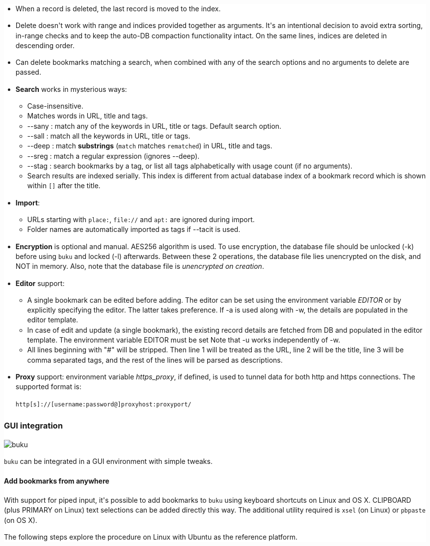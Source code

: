   - When a record is deleted, the last record is moved to the index.
  - Delete doesn't work with range and indices provided together as arguments. It's an intentional decision to avoid extra sorting, in-range checks and to keep the auto-DB compaction functionality intact. On the same lines, indices are deleted in descending order.
  - Can delete bookmarks matching a search, when combined with any of the search options and no arguments to delete are passed.
- **Search** works in mysterious ways:
  - Case-insensitive.
  - Matches words in URL, title and tags.
  - --sany : match any of the keywords in URL, title or tags. Default search option.
  - --sall : match all the keywords in URL, title or tags.
  - --deep : match **substrings** (`match` matches `rematched`) in URL, title and tags.
  - --sreg : match a regular expression (ignores --deep).
  - --stag : search bookmarks by a tag, or list all tags alphabetically with usage count (if no arguments).
  - Search results are indexed serially. This index is different from actual database index of a bookmark record which is shown within `[]` after the title.
- **Import**:
  - URLs starting with `place:`, `file://` and `apt:` are ignored during import.
  - Folder names are automatically imported as tags if --tacit is used.
- **Encryption** is optional and manual. AES256 algorithm is used. To use encryption, the database file should be unlocked (-k) before using `buku` and locked (-l) afterwards. Between these 2 operations, the database file lies unencrypted on the disk, and NOT in memory. Also, note that the database file is *unencrypted on creation*.
- **Editor** support:
  - A single bookmark can be edited before adding. The editor can be set using the environment variable *EDITOR* or by explicitly specifying the editor. The latter takes preference. If -a is used along with -w, the details are populated in the editor template.
  - In case of edit and update (a single bookmark), the existing record details are fetched from DB and populated in the editor template. The environment variable EDITOR must be set Note that -u works independently of -w.
  - All lines beginning with "#" will be stripped. Then line 1 will be treated as the URL, line 2 will be the title, line 3 will be comma separated tags, and the rest of the lines will be parsed as descriptions.
- **Proxy** support: environment variable *https_proxy*, if defined, is used to tunnel data for both http and https connections. The supported format is:

      http[s]://[username:password@]proxyhost:proxyport/

### GUI integration

![buku](http://i.imgur.com/8Y6PTPw.png)

`buku` can be integrated in a GUI environment with simple tweaks.

#### Add bookmarks from anywhere

With support for piped input, it's possible to add bookmarks to `buku` using keyboard shortcuts on Linux and OS X. CLIPBOARD (plus PRIMARY on Linux) text selections can be added directly this way. The additional utility required is `xsel` (on Linux) or `pbpaste` (on OS X).

The following steps explore the procedure on Linux with Ubuntu as the reference platform.
